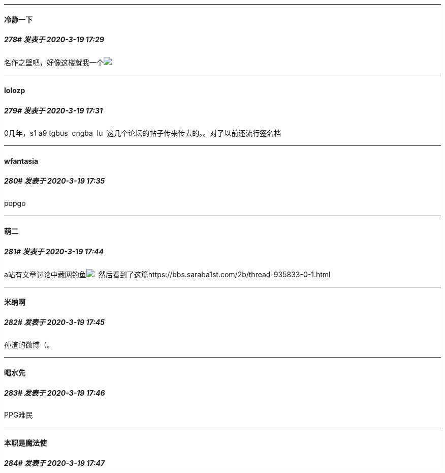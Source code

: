 
-----

####  冷静一下  
##### 278#       发表于 2020-3-19 17:29


名作之壁吧，好像这楼就我一个<img src="https://static.saraba1st.com/image/smiley/face2017/002.png" referrerpolicy="no-referrer">


-----

####  lolozp  
##### 279#       发表于 2020-3-19 17:31


0几年，s1 a9 tgbus  cngba  lu  这几个论坛的帖子传来传去的。。对了以前还流行签名档


-----

####  wfantasia  
##### 280#       发表于 2020-3-19 17:35


popgo


-----

####  萌二  
##### 281#       发表于 2020-3-19 17:44


a站有文章讨论中藏网钓鱼<img src="https://static.saraba1st.com/image/smiley/face2017/066.png" referrerpolicy="no-referrer">  然后看到了这篇https://bbs.saraba1st.com/2b/thread-935833-0-1.html


-----

####  米纳啊  
##### 282#       发表于 2020-3-19 17:45


孙渣的微博（。


-----

####  喝水先  
##### 283#       发表于 2020-3-19 17:46


PPG难民


-----

####  本职是魔法使  
##### 284#       发表于 2020-3-19 17:47
